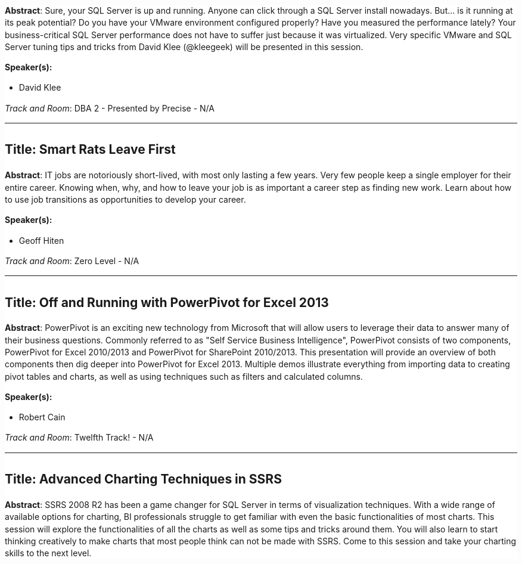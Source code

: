 **Abstract**:
Sure, your SQL Server is up and running. Anyone can click through a SQL Server install nowadays. But... is it running at its peak potential? Do you have your VMware environment configured properly? Have you measured the performance lately? Your business-critical SQL Server performance does not have to suffer just because it was virtualized. Very specific VMware and SQL Server tuning tips and tricks from David Klee (@kleegeek) will be presented in this session.
 
**Speaker(s):**
- David Klee
 
*Track and Room*: DBA 2 - Presented by Precise - N/A
 
----------------------------------------------------------------------------------- 
 
 
## Title: Smart Rats Leave First
 
**Abstract**:
IT jobs are notoriously short-lived, with most only lasting a few years.  Very few people keep a single employer for their entire career.  Knowing when, why, and how to leave your job is as important a career step as finding new work.  Learn about how to use job transitions as opportunities to develop your career.

 
**Speaker(s):**
- Geoff Hiten
 
*Track and Room*: Zero Level - N/A
 
----------------------------------------------------------------------------------- 
 
 
## Title: Off and Running with PowerPivot for Excel 2013
 
**Abstract**:
PowerPivot is an exciting new technology from Microsoft that will allow users to leverage their data to answer many of their business questions. Commonly referred to as "Self Service Business Intelligence", PowerPivot consists of two components, PowerPivot for Excel 2010/2013 and PowerPivot for SharePoint 2010/2013. This presentation will provide an overview of both components then dig deeper into PowerPivot for Excel 2013. Multiple demos illustrate everything from importing data to creating pivot tables and charts, as well as using techniques such as filters and calculated columns.
 
**Speaker(s):**
- Robert Cain
 
*Track and Room*: Twelfth Track! - N/A
 
----------------------------------------------------------------------------------- 
 
 
## Title: Advanced Charting Techniques in SSRS
 
**Abstract**:
SSRS 2008 R2 has been a game changer for SQL Server in terms of visualization techniques. With a wide range of available options for charting, BI professionals struggle to get familiar with even the basic functionalities of most charts. This session will explore the functionalities of all the charts as well as some tips and tricks around them. You will also learn to start thinking creatively to make charts that most people think can not be made with SSRS. Come to this session and take your charting skills to the next level. 
 